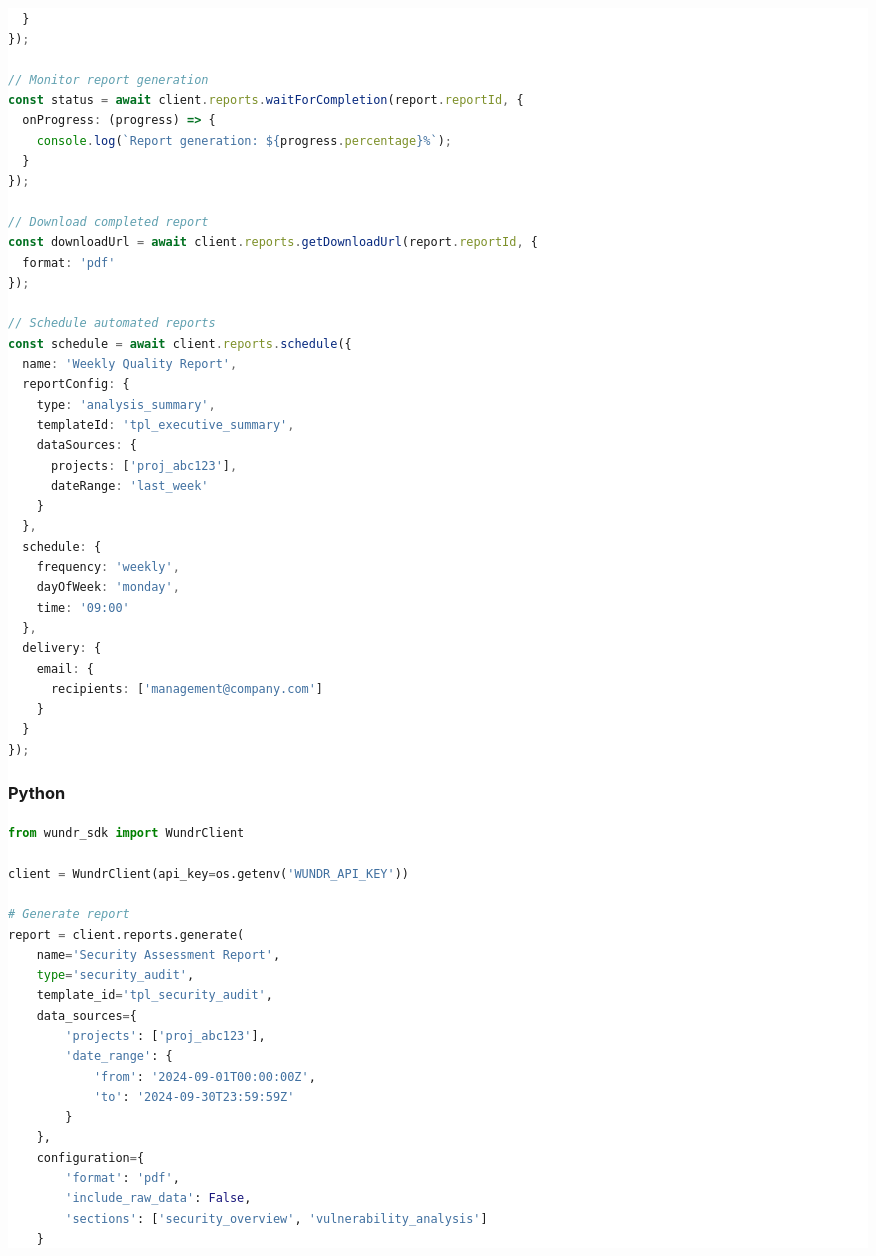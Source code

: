```typescript
  }
});

// Monitor report generation
const status = await client.reports.waitForCompletion(report.reportId, {
  onProgress: (progress) => {
    console.log(`Report generation: ${progress.percentage}%`);
  }
});

// Download completed report
const downloadUrl = await client.reports.getDownloadUrl(report.reportId, {
  format: 'pdf'
});

// Schedule automated reports
const schedule = await client.reports.schedule({
  name: 'Weekly Quality Report',
  reportConfig: {
    type: 'analysis_summary',
    templateId: 'tpl_executive_summary',
    dataSources: {
      projects: ['proj_abc123'],
      dateRange: 'last_week'
    }
  },
  schedule: {
    frequency: 'weekly',
    dayOfWeek: 'monday',
    time: '09:00'
  },
  delivery: {
    email: {
      recipients: ['management@company.com']
    }
  }
});
```

### Python

```python
from wundr_sdk import WundrClient

client = WundrClient(api_key=os.getenv('WUNDR_API_KEY'))

# Generate report
report = client.reports.generate(
    name='Security Assessment Report',
    type='security_audit',
    template_id='tpl_security_audit',
    data_sources={
        'projects': ['proj_abc123'],
        'date_range': {
            'from': '2024-09-01T00:00:00Z',
            'to': '2024-09-30T23:59:59Z'
        }
    },
    configuration={
        'format': 'pdf',
        'include_raw_data': False,
        'sections': ['security_overview', 'vulnerability_analysis']
    }
```